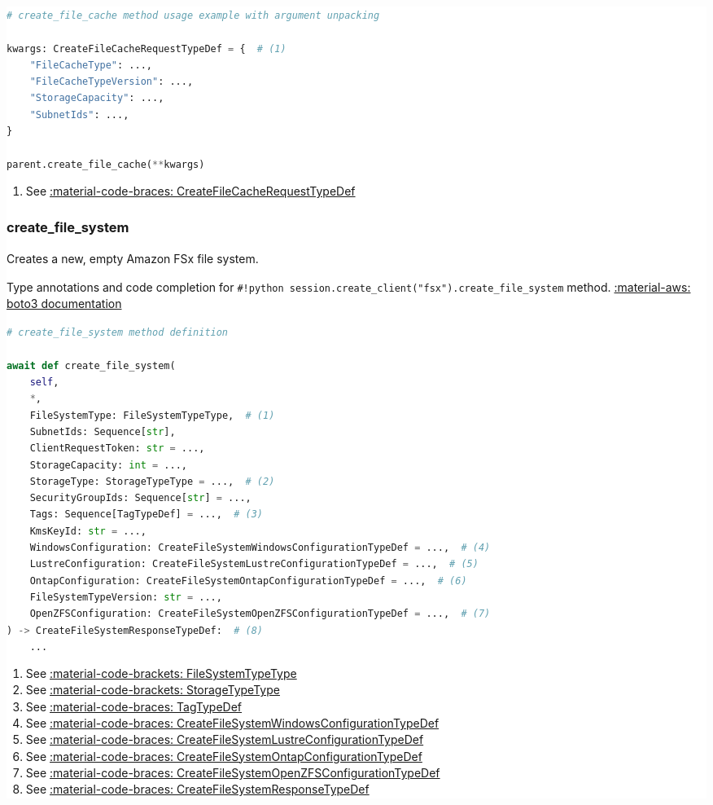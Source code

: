 
```python
# create_file_cache method usage example with argument unpacking

kwargs: CreateFileCacheRequestTypeDef = {  # (1)
    "FileCacheType": ...,
    "FileCacheTypeVersion": ...,
    "StorageCapacity": ...,
    "SubnetIds": ...,
}

parent.create_file_cache(**kwargs)
```

1. See [:material-code-braces: CreateFileCacheRequestTypeDef](./type_defs.md#createfilecacherequesttypedef) 

### create\_file\_system

Creates a new, empty Amazon FSx file system.

Type annotations and code completion for `#!python session.create_client("fsx").create_file_system` method.
[:material-aws: boto3 documentation](https://boto3.amazonaws.com/v1/documentation/api/latest/reference/services/fsx/client/create_file_system.html)

```python
# create_file_system method definition

await def create_file_system(
    self,
    *,
    FileSystemType: FileSystemTypeType,  # (1)
    SubnetIds: Sequence[str],
    ClientRequestToken: str = ...,
    StorageCapacity: int = ...,
    StorageType: StorageTypeType = ...,  # (2)
    SecurityGroupIds: Sequence[str] = ...,
    Tags: Sequence[TagTypeDef] = ...,  # (3)
    KmsKeyId: str = ...,
    WindowsConfiguration: CreateFileSystemWindowsConfigurationTypeDef = ...,  # (4)
    LustreConfiguration: CreateFileSystemLustreConfigurationTypeDef = ...,  # (5)
    OntapConfiguration: CreateFileSystemOntapConfigurationTypeDef = ...,  # (6)
    FileSystemTypeVersion: str = ...,
    OpenZFSConfiguration: CreateFileSystemOpenZFSConfigurationTypeDef = ...,  # (7)
) -> CreateFileSystemResponseTypeDef:  # (8)
    ...
```

1. See [:material-code-brackets: FileSystemTypeType](./literals.md#filesystemtypetype) 
2. See [:material-code-brackets: StorageTypeType](./literals.md#storagetypetype) 
3. See [:material-code-braces: TagTypeDef](./type_defs.md#tagtypedef) 
4. See [:material-code-braces: CreateFileSystemWindowsConfigurationTypeDef](./type_defs.md#createfilesystemwindowsconfigurationtypedef) 
5. See [:material-code-braces: CreateFileSystemLustreConfigurationTypeDef](./type_defs.md#createfilesystemlustreconfigurationtypedef) 
6. See [:material-code-braces: CreateFileSystemOntapConfigurationTypeDef](./type_defs.md#createfilesystemontapconfigurationtypedef) 
7. See [:material-code-braces: CreateFileSystemOpenZFSConfigurationTypeDef](./type_defs.md#createfilesystemopenzfsconfigurationtypedef) 
8. See [:material-code-braces: CreateFileSystemResponseTypeDef](./type_defs.md#createfilesystemresponsetypedef) 
